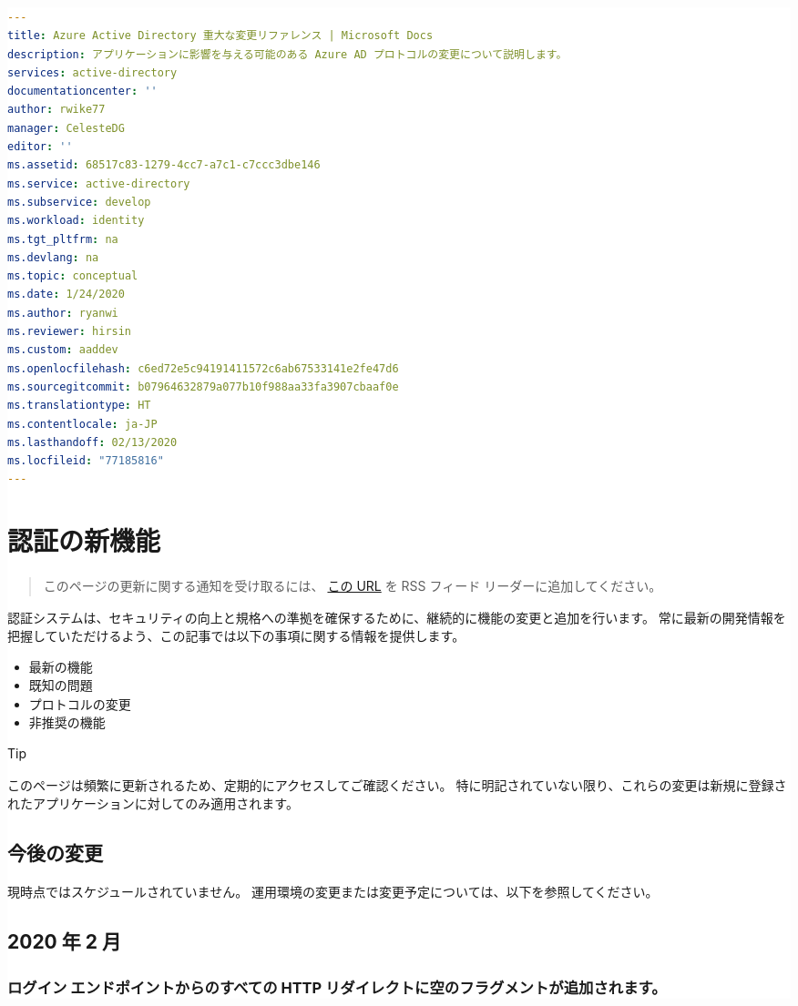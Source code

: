 ```yaml
---
title: Azure Active Directory 重大な変更リファレンス | Microsoft Docs
description: アプリケーションに影響を与える可能のある Azure AD プロトコルの変更について説明します。
services: active-directory
documentationcenter: ''
author: rwike77
manager: CelesteDG
editor: ''
ms.assetid: 68517c83-1279-4cc7-a7c1-c7ccc3dbe146
ms.service: active-directory
ms.subservice: develop
ms.workload: identity
ms.tgt_pltfrm: na
ms.devlang: na
ms.topic: conceptual
ms.date: 1/24/2020
ms.author: ryanwi
ms.reviewer: hirsin
ms.custom: aaddev
ms.openlocfilehash: c6ed72e5c94191411572c6ab67533141e2fe47d6
ms.sourcegitcommit: b07964632879a077b10f988aa33fa3907cbaaf0e
ms.translationtype: HT
ms.contentlocale: ja-JP
ms.lasthandoff: 02/13/2020
ms.locfileid: "77185816"
---
```

# <a name="whats-new-for-authentication"></a>認証の新機能 

>このページの更新に関する通知を受け取るには、 [この URL](https://docs.microsoft.com/api/search/rss?search=%22whats%20new%20for%20authentication%22&locale=en-us) を RSS フィード リーダーに追加してください。

認証システムは、セキュリティの向上と規格への準拠を確保するために、継続的に機能の変更と追加を行います。 常に最新の開発情報を把握していただけるよう、この記事では以下の事項に関する情報を提供します。

- 最新の機能
- 既知の問題
- プロトコルの変更
- 非推奨の機能

> [!TIP] 
> このページは頻繁に更新されるため、定期的にアクセスしてご確認ください。 特に明記されていない限り、これらの変更は新規に登録されたアプリケーションに対してのみ適用されます。  

## <a name="upcoming-changes"></a>今後の変更

現時点ではスケジュールされていません。  運用環境の変更または変更予定については、以下を参照してください。 

## <a name="february-2020"></a>2020 年 2 月 

### <a name="empty-fragments-will-be-appended-to-every-http-redirect-from-the-login-endpoint"></a>ログイン エンドポイントからのすべての HTTP リダイレクトに空のフラグメントが追加されます。 
